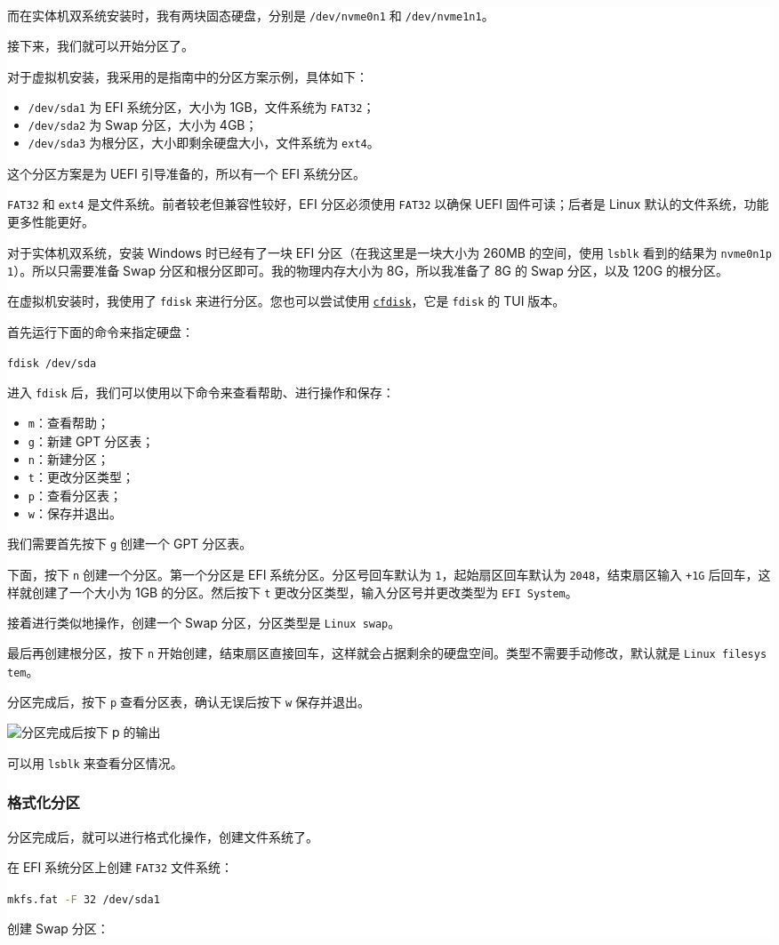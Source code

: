 而在实体机双系统安装时，我有两块固态硬盘，分别是 `/dev/nvme0n1` 和 `/dev/nvme1n1`。

接下来，我们就可以开始分区了。

对于虚拟机安装，我采用的是指南中的分区方案示例，具体如下：

- `/dev/sda1` 为 EFI 系统分区，大小为 1GB，文件系统为 `FAT32`；
- `/dev/sda2` 为 Swap 分区，大小为 4GB；
- `/dev/sda3` 为根分区，大小即剩余硬盘大小，文件系统为 `ext4`。

这个分区方案是为 UEFI 引导准备的，所以有一个 EFI 系统分区。

`FAT32` 和 `ext4` 是文件系统。前者较老但兼容性较好，EFI 分区必须使用 `FAT32` 以确保 UEFI 固件可读；后者是 Linux 默认的文件系统，功能更多性能更好。

对于实体机双系统，安装 Windows 时已经有了一块 EFI 分区（在我这里是一块大小为 260MB 的空间，使用 `lsblk` 看到的结果为 `nvme0n1p1`）。所以只需要准备 Swap 分区和根分区即可。我的物理内存大小为 8G，所以我准备了 8G 的 Swap 分区，以及 120G 的根分区。

在虚拟机安装时，我使用了 `fdisk` 来进行分区。您也可以尝试使用 [`cfdisk`](https://wiki.archlinuxcn.org/wiki/Cfdisk)，它是 `fdisk` 的 TUI 版本。

首先运行下面的命令来指定硬盘：

```bash
fdisk /dev/sda
```

进入 `fdisk` 后，我们可以使用以下命令来查看帮助、进行操作和保存：

- `m`：查看帮助；
- `g`：新建 GPT 分区表；
- `n`：新建分区；
- `t`：更改分区类型；
- `p`：查看分区表；
- `w`：保存并退出。

我们需要首先按下 `g` 创建一个 GPT 分区表。

下面，按下 `n` 创建一个分区。第一个分区是 EFI 系统分区。分区号回车默认为 `1`，起始扇区回车默认为 `2048`，结束扇区输入 `+1G` 后回车，这样就创建了一个大小为 1GB 的分区。然后按下 `t` 更改分区类型，输入分区号并更改类型为 `EFI System`。

接着进行类似地操作，创建一个 Swap 分区，分区类型是 `Linux swap`。

最后再创建根分区，按下 `n` 开始创建，结束扇区直接回车，这样就会占据剩余的硬盘空间。类型不需要手动修改，默认就是 `Linux filesystem`。

分区完成后，按下 `p` 查看分区表，确认无误后按下 `w` 保存并退出。

![分区完成后按下 `p` 的输出](https://webp.blocklune.cc/blog-imgs/archlinux-installation-notes/partitions.png)

可以用 `lsblk` 来查看分区情况。

### 格式化分区

分区完成后，就可以进行格式化操作，创建文件系统了。

在 EFI 系统分区上创建 `FAT32` 文件系统：

```bash
mkfs.fat -F 32 /dev/sda1
```

创建 Swap 分区：
